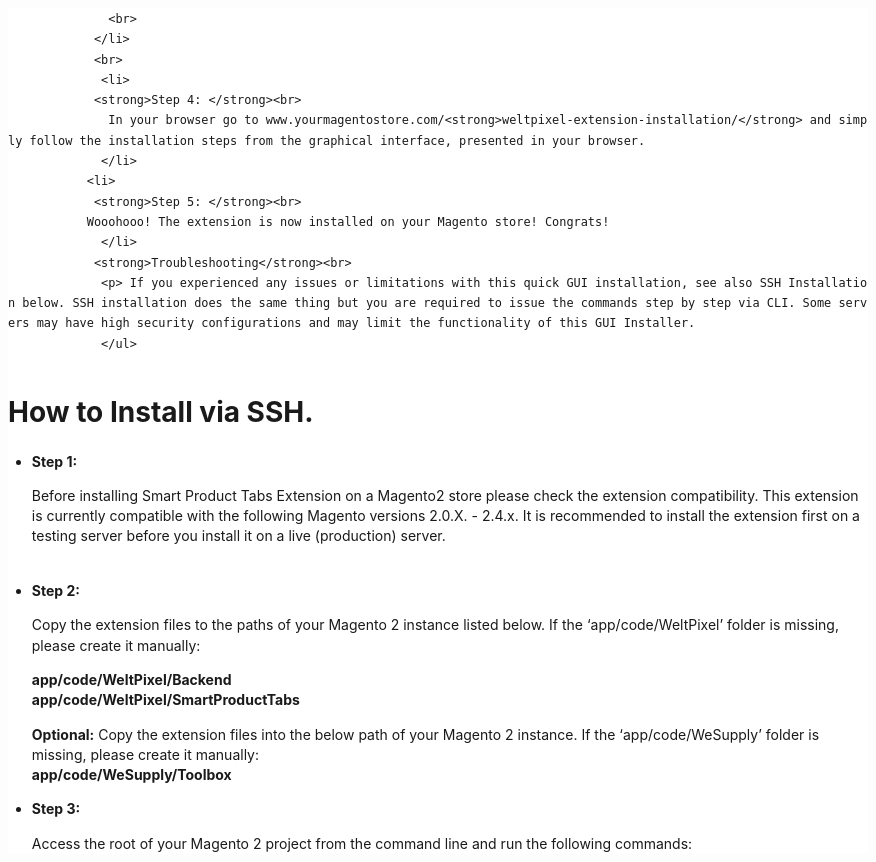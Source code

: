                   <br>
                </li>
                <br>
                 <li>
                <strong>Step 4: </strong><br>
                  In your browser go to www.yourmagentostore.com/<strong>weltpixel-extension-installation/</strong> and simply follow the installation steps from the graphical interface, presented in your browser.
                 </li>
               <li>
                <strong>Step 5: </strong><br>
               Wooohooo! The extension is now installed on your Magento store! Congrats!
                 </li>
                <strong>Troubleshooting</strong><br>
                 <p> If you experienced any issues or limitations with this quick GUI installation, see also SSH Installation below. SSH installation does the same thing but you are required to issue the commands step by step via CLI. Some servers may have high security configurations and may limit the functionality of this GUI Installer.
                 </ul>
 </div>
</td>
</tr>

<tr>
<td>
<div class="col-md-6">
                 <h1>How to Install via SSH.</h1>
                            <ul>
                                <li>
                                    <strong>Step 1: </strong>
                                    <br> <p>Before installing Smart Product Tabs Extension on a Magento2 store please check the extension compatibility. This extension is currently compatible with the following Magento versions 2.0.X. - 2.4.x. It is recommended to install the extension first on a testing server before you install it on a live (production) server.
                                </li>
<br>
                                <li>
                                    <strong>Step 2: </strong>
                                    <br> <p>Copy the extension files to the paths of your Magento 2 instance listed below. If the ‘app/code/WeltPixel’ folder is missing, please create it manually:
                                    <br>
<p>
                                    <strong>
                  app/code/WeltPixel/Backend
                </strong> 
                                    <br>
                                    <strong>
                  app/code/WeltPixel/SmartProductTabs
                </strong>
                                </li>
                <p>
                  <strong>Optional:</strong>
                  Copy the extension files into the below path of your Magento 2 instance. If the ‘app/code/WeSupply’ folder
                  is missing, please create it manually:  
                  <br>
                  <strong>
                    app/code/WeSupply/Toolbox
                  </strong>
                </p>
                                <li>
                                    <strong>Step 3: </strong>
                                    <br> <p>Access the root of your Magento 2 project from the command line and run the following commands:
                                    <br>